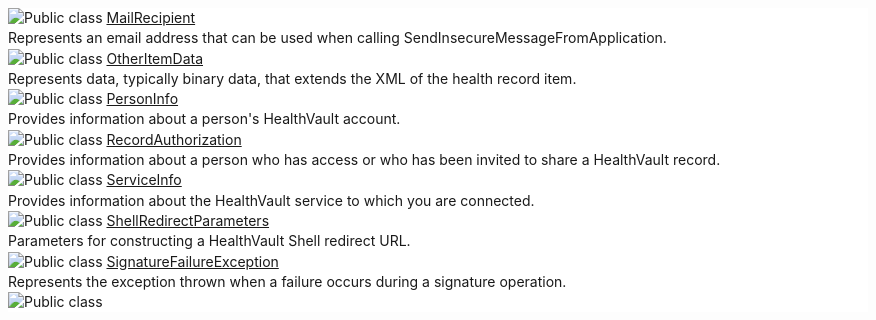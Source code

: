 <td><img src="https://i-msdn.sec.s-msft.com/areas/global/content/clear.gif" title="Public class" alt="Public class" id="pubclass" class="cl_IC29808" /></td>
<td><a href="https://msdn.microsoft.com/en-us/library/microsoft.health.mailrecipient.aspx">MailRecipient</a></td>
<td><div class="summary">
Represents an email address that can be used when calling SendInsecureMessageFromApplication.
</div></td>
</tr>
<tr class="odd">
<td><img src="https://i-msdn.sec.s-msft.com/areas/global/content/clear.gif" title="Public class" alt="Public class" id="pubclass" class="cl_IC29808" /></td>
<td><a href="https://msdn.microsoft.com/en-us/library/microsoft.health.otheritemdata.aspx">OtherItemData</a></td>
<td><div class="summary">
Represents data, typically binary data, that extends the XML of the health record item.
</div></td>
</tr>
<tr class="even">
<td><img src="https://i-msdn.sec.s-msft.com/areas/global/content/clear.gif" title="Public class" alt="Public class" id="pubclass" class="cl_IC29808" /></td>
<td><a href="https://msdn.microsoft.com/en-us/library/microsoft.health.personinfo.aspx">PersonInfo</a></td>
<td><div class="summary">
Provides information about a person's HealthVault account.
</div></td>
</tr>
<tr class="odd">
<td><img src="https://i-msdn.sec.s-msft.com/areas/global/content/clear.gif" title="Public class" alt="Public class" id="pubclass" class="cl_IC29808" /></td>
<td><a href="https://msdn.microsoft.com/en-us/library/microsoft.health.recordauthorization.aspx">RecordAuthorization</a></td>
<td><div class="summary">
Provides information about a person who has access or who has been invited to share a HealthVault record.
</div></td>
</tr>
<tr class="even">
<td><img src="https://i-msdn.sec.s-msft.com/areas/global/content/clear.gif" title="Public class" alt="Public class" id="pubclass" class="cl_IC29808" /></td>
<td><a href="https://msdn.microsoft.com/en-us/library/microsoft.health.serviceinfo.aspx">ServiceInfo</a></td>
<td><div class="summary">
Provides information about the HealthVault service to which you are connected.
</div></td>
</tr>
<tr class="odd">
<td><img src="https://i-msdn.sec.s-msft.com/areas/global/content/clear.gif" title="Public class" alt="Public class" id="pubclass" class="cl_IC29808" /></td>
<td><a href="https://msdn.microsoft.com/en-us/library/microsoft.health.shellredirectparameters.aspx">ShellRedirectParameters</a></td>
<td><div class="summary">
Parameters for constructing a HealthVault Shell redirect URL.
</div></td>
</tr>
<tr class="even">
<td><img src="https://i-msdn.sec.s-msft.com/areas/global/content/clear.gif" title="Public class" alt="Public class" id="pubclass" class="cl_IC29808" /></td>
<td><a href="https://msdn.microsoft.com/en-us/library/microsoft.health.signaturefailureexception.aspx">SignatureFailureException</a></td>
<td><div class="summary">
Represents the exception thrown when a failure occurs during a signature operation.
</div></td>
</tr>
<tr class="odd">
<td><img src="https://i-msdn.sec.s-msft.com/areas/global/content/clear.gif" title="Public class" alt="Public class" id="pubclass" class="cl_IC29808" /></td>